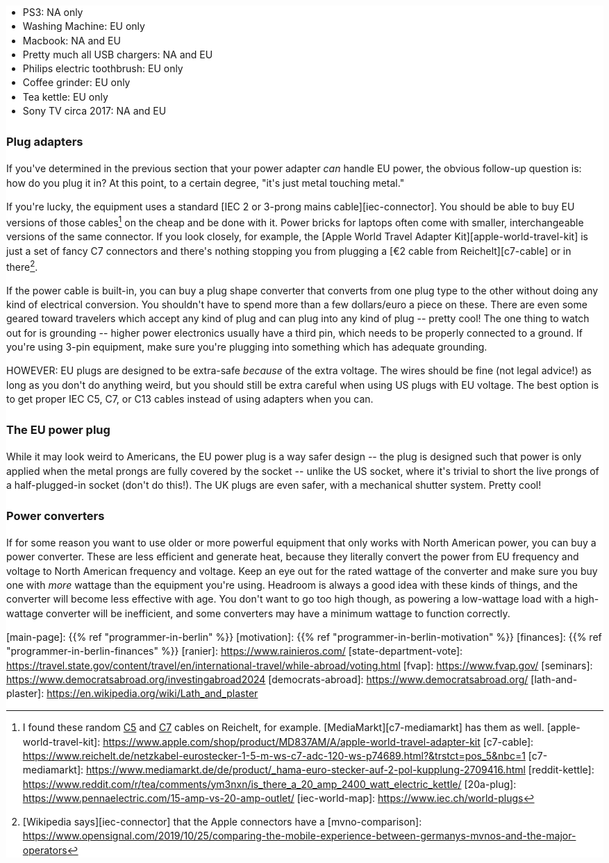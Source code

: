 - PS3: NA only
- Washing Machine: EU only
- Macbook: NA and EU
- Pretty much all USB chargers: NA and EU
- Philips electric toothbrush: EU only
- Coffee grinder: EU only
- Tea kettle: EU only
- Sony TV circa 2017: NA and EU

### Plug adapters

If you've determined in the previous section that your power adapter _can_ handle EU
power, the obvious follow-up question is: how do you plug it in? At this point, to a
certain degree, "it's just metal touching metal."

If you're lucky, the equipment uses a standard
[IEC 2 or 3-prong mains cable][iec-connector]. You should be
able to buy EU versions of those cables[^eu-cables] on the cheap and be done with it. Power bricks for
laptops often come with smaller, interchangeable versions of the same connector.
If you look closely, for example, the
[Apple World Travel Adapter Kit][apple-world-travel-kit] is just a set of fancy C7
connectors and there's nothing stopping you from plugging a
[€2 cable from Reichelt][c7-cable] or
in there[^apple-disclaimer].

If the power cable is built-in, you can buy a plug shape converter that converts from one
plug type to the other without doing any kind of electrical conversion. You shouldn't have
to spend more than a few dollars/euro a piece on these. There are even some geared toward
travelers which accept any kind of plug and can plug into any kind of plug -- pretty cool!
The one thing to watch out for is grounding -- higher power electronics usually have a
third pin, which needs to be properly connected to a ground. If you're using 3-pin
equipment, make sure you're plugging into something which has adequate grounding.

HOWEVER: EU plugs are designed to be extra-safe _because_ of the extra voltage.
The wires should be fine (not legal advice!) as long as you don't do anything weird,
but you
should still be extra careful when using US plugs with EU voltage. The best option is to get
proper IEC C5, C7, or C13 cables instead of using adapters when you can.

### The EU power plug

While it may look weird to Americans, the EU power plug is a way safer design -- the
plug is designed such that power is only applied when the metal prongs are fully covered
by the socket -- unlike the US socket, where it's trivial to short the live prongs of a
half-plugged-in socket (don't do this!). The UK plugs are even safer,
with a mechanical shutter system. Pretty cool!

### Power converters

If for some reason you want to use older or more powerful equipment that only works with
North American power, you can buy a power converter. These are less efficient and
generate heat, because they literally convert the power from EU frequency and voltage to North
American frequency and voltage. Keep an eye out for the rated wattage of the converter
and make sure you buy one with _more_ wattage than the equipment you're using. Headroom
is always a good idea with these kinds of things, and the converter will become less
effective with age. You don't want to go too high though, as powering a low-wattage load
with a high-wattage converter will be inefficient, and some converters may have a minimum
wattage to function correctly.


[main-page]: {{% ref "programmer-in-berlin" %}}
[motivation]: {{% ref "programmer-in-berlin-motivation" %}}
[finances]: {{% ref "programmer-in-berlin-finances" %}}
[ranier]: https://www.rainieros.com/
[state-department-vote]: https://travel.state.gov/content/travel/en/international-travel/while-abroad/voting.html
[fvap]: https://www.fvap.gov/
[seminars]: https://www.democratsabroad.org/investingabroad2024
[democrats-abroad]: https://www.democratsabroad.org/
[lath-and-plaster]: https://en.wikipedia.org/wiki/Lath_and_plaster
[^hohlraum]: I see you, NIF fans. And people think Denglish
[hohlraums]: https://lasers.llnl.gov/for-users/experimental-capabilities/hohlraum-energetics
[wire-regulations]: https://de.wikipedia.org/wiki/Installationszone
[molto]: https://www.molto.de/produkt/molto-reparatur-moltofill-innen/
[^insurance-mark]: I've heard rumors that a supermarket in Berlin took over a year to
[wikipedia-electricity-map]: https://en.wikipedia.org/wiki/Mains_electricity_by_country
[^smps-notes]: Some interesting articles about switched-mode power supply design: <https://www.avnet.com/wps/portal/abacus/solutions/technologies/power/the-design-engineers-guide/switched-mode-power-supplies/> and <https://eepower.com/technical-articles/developing-an-efficient-power-supply-for-an-extremely-wide-input-voltage-range/#>
[switched-mode-power-supply]: https://en.wikipedia.org/wiki/Switched-mode_power_supply
[iec-connector]: https://en.wikipedia.org/wiki/IEC_60320
[^eu-cables]: I found these random [C5](https://www.reichelt.de/netzkabel-schutzkontaktstecker-gew-1-8-m-schw-c5-ak-516-p43378.html?&trstct=pos_4&nbc=1) and [C7](https://www.reichelt.de/netzkabel-eurostecker-1-5-m-ws-c7-adc-120-ws-p74689.html?&trstct=vrt_pdn&nbc=1) cables on Reichelt, for example. [MediaMarkt][c7-mediamarkt] has them as well.
[apple-world-travel-kit]: https://www.apple.com/shop/product/MD837AM/A/apple-world-travel-adapter-kit
[c7-cable]: https://www.reichelt.de/netzkabel-eurostecker-1-5-m-ws-c7-adc-120-ws-p74689.html?&trstct=pos_5&nbc=1
[c7-mediamarkt]: https://www.mediamarkt.de/de/product/_hama-euro-stecker-auf-2-pol-kupplung-2709416.html
[reddit-kettle]: https://www.reddit.com/r/tea/comments/ym3nxn/is_there_a_20_amp_2400_watt_electric_kettle/
[20a-plug]: https://www.pennaelectric.com/15-amp-vs-20-amp-outlet/
[iec-world-map]: https://www.iec.ch/world-plugs
[^apple-disclaimer]: [Wikipedia says][iec-connector] that the Apple connectors have a
[mvno-comparison]: https://www.opensignal.com/2019/10/25/comparing-the-mobile-experience-between-germanys-mvnos-and-the-major-operators
[^mvno]: Mobile Virtual Network Operators (MVNOs) are mobile carriers that don't run their
